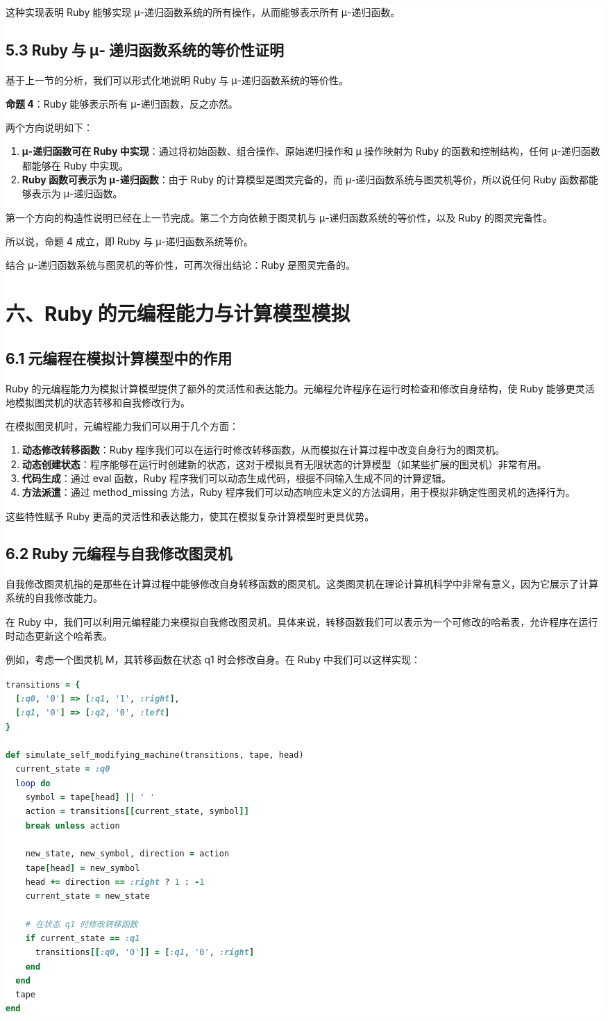 这种实现表明 Ruby 能够实现 μ-递归函数系统的所有操作，从而能够表示所有 μ-递归函数。

## 5.3 Ruby 与 μ- 递归函数系统的等价性证明

基于上一节的分析，我们可以形式化地说明 Ruby 与 μ-递归函数系统的等价性。

**命题 4**：Ruby 能够表示所有 μ-递归函数，反之亦然。

两个方向说明如下：

1. **μ-递归函数可在 Ruby 中实现**：通过将初始函数、组合操作、原始递归操作和 μ 操作映射为 Ruby 的函数和控制结构，任何 μ-递归函数都能够在 Ruby 中实现。
2. **Ruby 函数可表示为 μ-递归函数**：由于 Ruby 的计算模型是图灵完备的，而 μ-递归函数系统与图灵机等价，所以说任何 Ruby 函数都能够表示为 μ-递归函数。

第一个方向的构造性说明已经在上一节完成。第二个方向依赖于图灵机与 μ-递归函数系统的等价性，以及 Ruby 的图灵完备性。

所以说，命题 4 成立，即 Ruby 与 μ-递归函数系统等价。

结合 μ-递归函数系统与图灵机的等价性，可再次得出结论：Ruby 是图灵完备的。

# 六、Ruby 的元编程能力与计算模型模拟

## 6.1 元编程在模拟计算模型中的作用

Ruby 的元编程能力为模拟计算模型提供了额外的灵活性和表达能力。元编程允许程序在运行时检查和修改自身结构，使 Ruby 能够更灵活地模拟图灵机的状态转移和自我修改行为。

在模拟图灵机时，元编程能力我们可以用于几个方面：

1. **动态修改转移函数**：Ruby 程序我们可以在运行时修改转移函数，从而模拟在计算过程中改变自身行为的图灵机。
2. **动态创建状态**：程序能够在运行时创建新的状态，这对于模拟具有无限状态的计算模型（如某些扩展的图灵机）非常有用。
3. **代码生成**：通过 eval 函数，Ruby 程序我们可以动态生成代码，根据不同输入生成不同的计算逻辑。
4. **方法派遣**：通过 method_missing 方法，Ruby 程序我们可以动态响应未定义的方法调用，用于模拟非确定性图灵机的选择行为。

这些特性赋予 Ruby 更高的灵活性和表达能力，使其在模拟复杂计算模型时更具优势。

## 6.2 Ruby 元编程与自我修改图灵机

自我修改图灵机指的是那些在计算过程中能够修改自身转移函数的图灵机。这类图灵机在理论计算机科学中非常有意义，因为它展示了计算系统的自我修改能力。

在 Ruby 中，我们可以利用元编程能力来模拟自我修改图灵机。具体来说，转移函数我们可以表示为一个可修改的哈希表，允许程序在运行时动态更新这个哈希表。

例如，考虑一个图灵机 M，其转移函数在状态 q1 时会修改自身。在 Ruby 中我们可以这样实现：

```ruby
transitions = {
  [:q0, '0'] => [:q1, '1', :right],
  [:q1, '0'] => [:q2, '0', :left]
}

def simulate_self_modifying_machine(transitions, tape, head)
  current_state = :q0
  loop do
    symbol = tape[head] || ' '
    action = transitions[[current_state, symbol]]
    break unless action

    new_state, new_symbol, direction = action
    tape[head] = new_symbol
    head += direction == :right ? 1 : -1
    current_state = new_state

    # 在状态 q1 时修改转移函数
    if current_state == :q1
      transitions[[:q0, '0']] = [:q1, '0', :right]
    end
  end
  tape
end
```